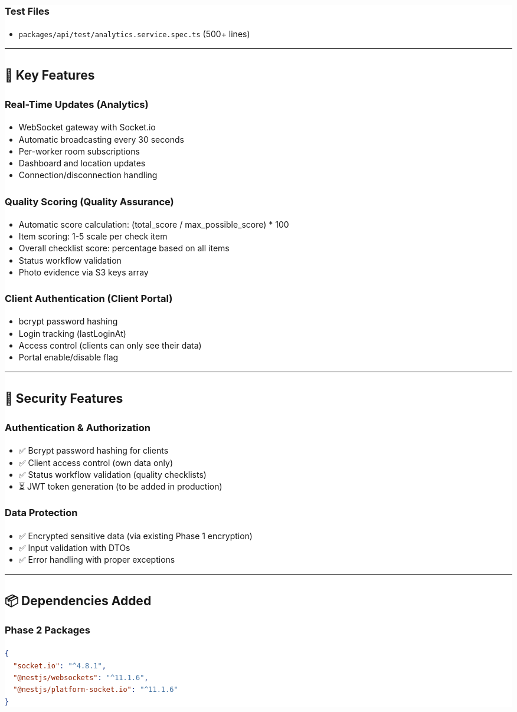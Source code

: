 ### Test Files
- `packages/api/test/analytics.service.spec.ts` (500+ lines)

---

## 🔑 Key Features

### Real-Time Updates (Analytics)
- WebSocket gateway with Socket.io
- Automatic broadcasting every 30 seconds
- Per-worker room subscriptions
- Dashboard and location updates
- Connection/disconnection handling

### Quality Scoring (Quality Assurance)
- Automatic score calculation: (total_score / max_possible_score) * 100
- Item scoring: 1-5 scale per check item
- Overall checklist score: percentage based on all items
- Status workflow validation
- Photo evidence via S3 keys array

### Client Authentication (Client Portal)
- bcrypt password hashing
- Login tracking (lastLoginAt)
- Access control (clients can only see their data)
- Portal enable/disable flag

---

## 🔐 Security Features

### Authentication & Authorization
- ✅ Bcrypt password hashing for clients
- ✅ Client access control (own data only)
- ✅ Status workflow validation (quality checklists)
- ⏳ JWT token generation (to be added in production)

### Data Protection
- ✅ Encrypted sensitive data (via existing Phase 1 encryption)
- ✅ Input validation with DTOs
- ✅ Error handling with proper exceptions

---

## 📦 Dependencies Added

### Phase 2 Packages
```json
{
  "socket.io": "^4.8.1",
  "@nestjs/websockets": "^11.1.6",
  "@nestjs/platform-socket.io": "^11.1.6"
}
```
